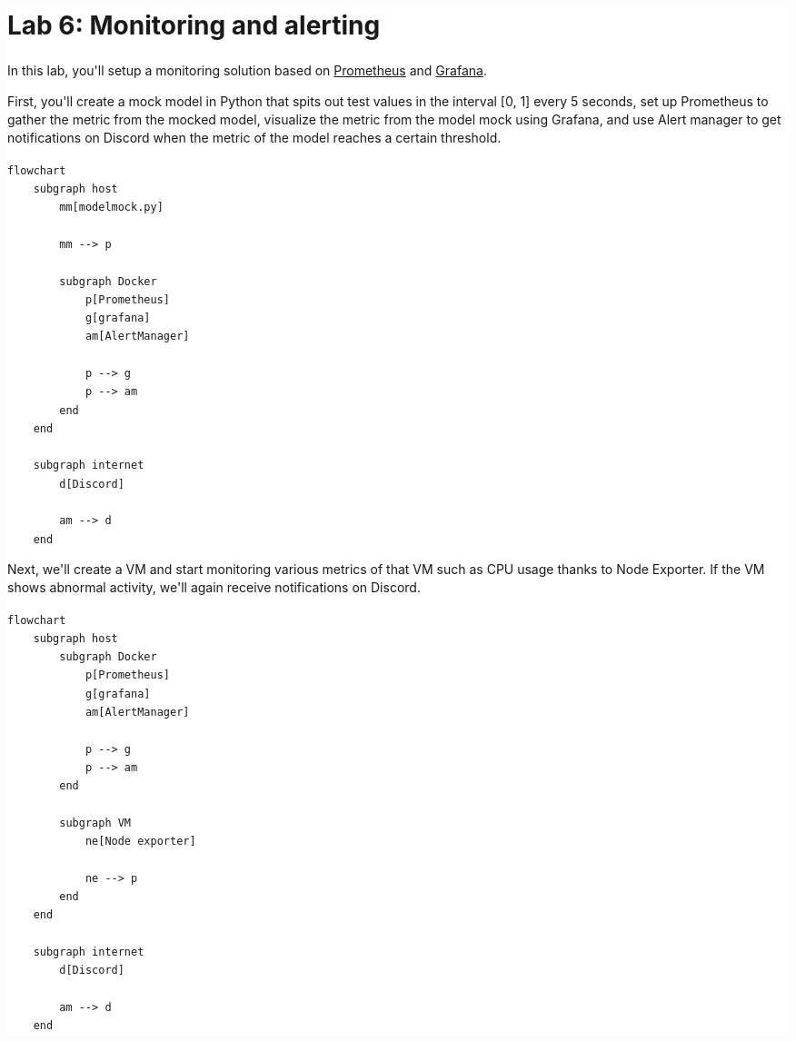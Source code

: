 # Lab 6: Monitoring and alerting

In this lab, you'll setup a monitoring solution based on [Prometheus](https://prometheus.io/) and [Grafana](https://grafana.com/).

First, you'll create a mock model in Python that spits out test values in the interval [0, 1] every 5 seconds, set up Prometheus to gather the metric from the mocked model, visualize the metric from the model mock using Grafana, and use Alert manager to get notifications on Discord when the metric of the model reaches a certain threshold.

```mermaid
flowchart
    subgraph host
        mm[modelmock.py]

        mm --> p

        subgraph Docker
            p[Prometheus]
            g[grafana]
            am[AlertManager]

            p --> g
            p --> am
        end
    end

    subgraph internet
        d[Discord]

        am --> d
    end
```

Next, we'll create a VM and start monitoring various metrics of that VM such as CPU usage thanks to Node Exporter. If the VM shows abnormal activity, we'll again receive notifications on Discord.

```mermaid
flowchart
    subgraph host
        subgraph Docker
            p[Prometheus]
            g[grafana]
            am[AlertManager]

            p --> g
            p --> am
        end

        subgraph VM
            ne[Node exporter]

            ne --> p
        end
    end

    subgraph internet
        d[Discord]

        am --> d
    end
```


[^1]: These are the default ports, but obviously depends on the settings you have configured.